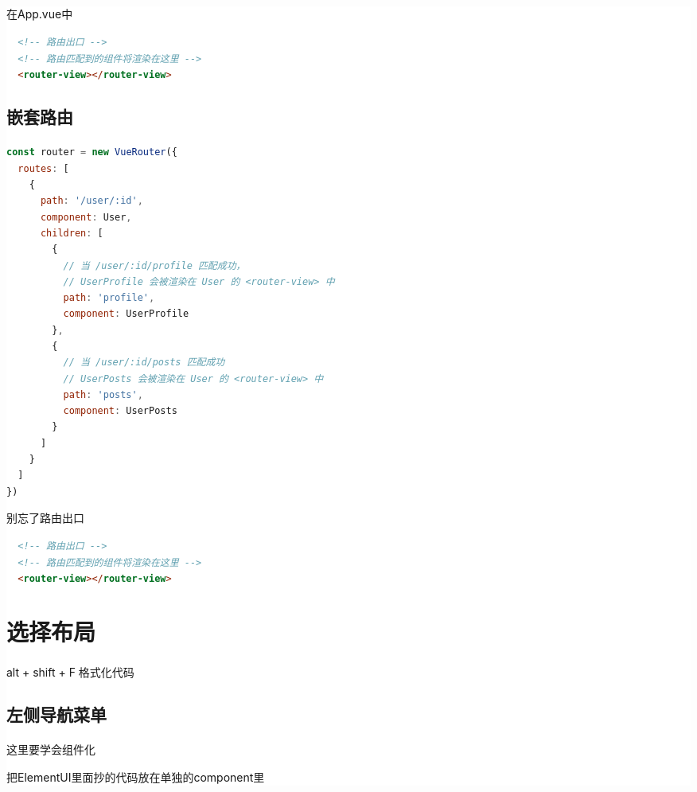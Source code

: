 在App.vue中

````html
  <!-- 路由出口 -->
  <!-- 路由匹配到的组件将渲染在这里 -->
  <router-view></router-view>
````

## 嵌套路由

````javascript
const router = new VueRouter({
  routes: [
    {
      path: '/user/:id',
      component: User,
      children: [
        {
          // 当 /user/:id/profile 匹配成功，
          // UserProfile 会被渲染在 User 的 <router-view> 中
          path: 'profile',
          component: UserProfile
        },
        {
          // 当 /user/:id/posts 匹配成功
          // UserPosts 会被渲染在 User 的 <router-view> 中
          path: 'posts',
          component: UserPosts
        }
      ]
    }
  ]
})
````

别忘了路由出口

````html
  <!-- 路由出口 -->
  <!-- 路由匹配到的组件将渲染在这里 -->
  <router-view></router-view>
````

# 选择布局

alt + shift + F 格式化代码

## 左侧导航菜单

这里要学会组件化

把ElementUI里面抄的代码放在单独的component里
